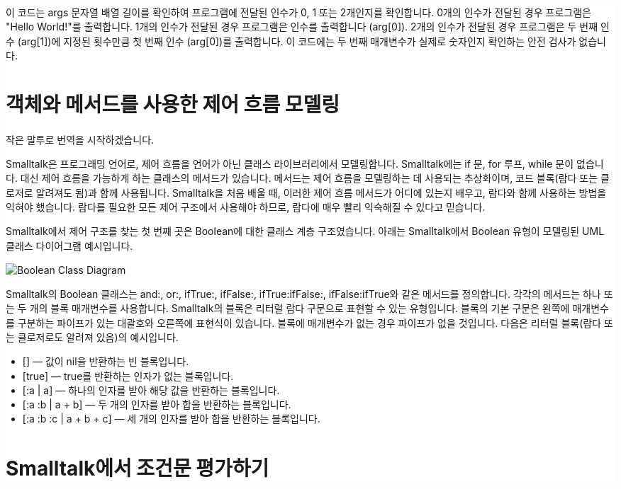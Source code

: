 이 코드는 args 문자열 배열 길이를 확인하여 프로그램에 전달된 인수가 0, 1 또는 2개인지를 확인합니다. 0개의 인수가 전달된 경우 프로그램은 "Hello World!"를 출력합니다. 1개의 인수가 전달된 경우 프로그램은 인수를 출력합니다 (arg[0]). 2개의 인수가 전달된 경우 프로그램은 두 번째 인수 (arg[1])에 지정된 횟수만큼 첫 번째 인수 (arg[0])를 출력합니다. 이 코드에는 두 번째 매개변수가 실제로 숫자인지 확인하는 안전 검사가 없습니다.

# 객체와 메서드를 사용한 제어 흐름 모델링



<ins class="adsbygoogle"
     style="display:block"
     data-ad-client="ca-pub-4877378276818686"
     data-ad-slot="1898504329"
     data-ad-format="auto"
     data-full-width-responsive="true"></ins>

<script>
     (adsbygoogle = window.adsbygoogle || []).push({});
</script>

작은 말투로 번역을 시작하겠습니다.

Smalltalk은 프로그래밍 언어로, 제어 흐름을 언어가 아닌 클래스 라이브러리에서 모델링합니다. Smalltalk에는 if 문, for 루프, while 문이 없습니다. 대신 제어 흐름을 가능하게 하는 클래스의 메서드가 있습니다. 메서드는 제어 흐름을 모델링하는 데 사용되는 추상화이며, 코드 블록(람다 또는 클로저로 알려져도 됨)과 함께 사용됩니다. Smalltalk을 처음 배울 때, 이러한 제어 흐름 메서드가 어디에 있는지 배우고, 람다와 함께 사용하는 방법을 익혀야 했습니다. 람다를 필요한 모든 제어 구조에서 사용해야 하므로, 람다에 매우 빨리 익숙해질 수 있다고 믿습니다.

Smalltalk에서 제어 구조를 찾는 첫 번째 곳은 Boolean에 대한 클래스 계층 구조였습니다. 아래는 Smalltalk에서 Boolean 유형이 모델링된 UML 클래스 다이어그램 예시입니다.

![Boolean Class Diagram](/assets/img/2024-07-09-WhatifJavahadnoif_1.png)

Smalltalk의 Boolean 클래스는 and:, or:, ifTrue:, ifFalse:, ifTrue:ifFalse:, ifFalse:ifTrue와 같은 메서드를 정의합니다. 각각의 메서드는 하나 또는 두 개의 블록 매개변수를 사용합니다. Smalltalk의 블록은 리터럴 람다 구문으로 표현할 수 있는 유형입니다. 블록의 기본 구문은 왼쪽에 매개변수를 구분하는 파이프가 있는 대괄호와 오른쪽에 표현식이 있습니다. 블록에 매개변수가 없는 경우 파이프가 없을 것입니다. 다음은 리터럴 블록(람다 또는 클로저로도 알려져 있음)의 예시입니다.



<ins class="adsbygoogle"
     style="display:block"
     data-ad-client="ca-pub-4877378276818686"
     data-ad-slot="1898504329"
     data-ad-format="auto"
     data-full-width-responsive="true"></ins>

<script>
     (adsbygoogle = window.adsbygoogle || []).push({});
</script>

- [] — 값이 nil을 반환하는 빈 블록입니다.
- [true] — true를 반환하는 인자가 없는 블록입니다.
- [:a | a] — 하나의 인자를 받아 해당 값을 반환하는 블록입니다.
- [:a :b | a + b] — 두 개의 인자를 받아 합을 반환하는 블록입니다.
- [:a :b :c | a + b + c] — 세 개의 인자를 받아 합을 반환하는 블록입니다.

# Smalltalk에서 조건문 평가하기
